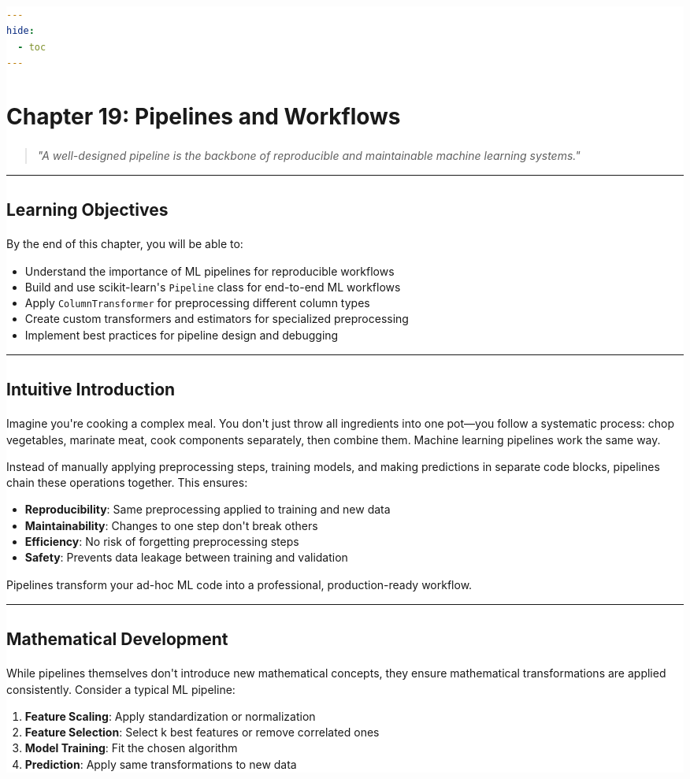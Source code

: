 ```yaml
---
hide:
  - toc
---
```


# Chapter 19: Pipelines and Workflows

> *"A well-designed pipeline is the backbone of reproducible and maintainable machine learning systems."*

---

## Learning Objectives

By the end of this chapter, you will be able to:

- Understand the importance of ML pipelines for reproducible workflows
- Build and use scikit-learn's `Pipeline` class for end-to-end ML workflows
- Apply `ColumnTransformer` for preprocessing different column types
- Create custom transformers and estimators for specialized preprocessing
- Implement best practices for pipeline design and debugging

---

## Intuitive Introduction

Imagine you're cooking a complex meal. You don't just throw all ingredients into one pot—you follow a systematic process: chop vegetables, marinate meat, cook components separately, then combine them. Machine learning pipelines work the same way.

Instead of manually applying preprocessing steps, training models, and making predictions in separate code blocks, pipelines chain these operations together. This ensures:

- **Reproducibility**: Same preprocessing applied to training and new data
- **Maintainability**: Changes to one step don't break others
- **Efficiency**: No risk of forgetting preprocessing steps
- **Safety**: Prevents data leakage between training and validation

Pipelines transform your ad-hoc ML code into a professional, production-ready workflow.

---

## Mathematical Development

While pipelines themselves don't introduce new mathematical concepts, they ensure mathematical transformations are applied consistently. Consider a typical ML pipeline:

1. **Feature Scaling**: Apply standardization or normalization
2. **Feature Selection**: Select k best features or remove correlated ones
3. **Model Training**: Fit the chosen algorithm
4. **Prediction**: Apply same transformations to new data
